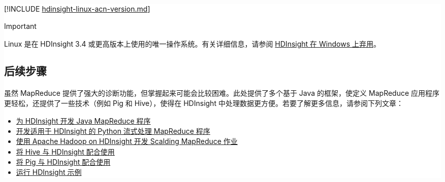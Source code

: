 [!INCLUDE [hdinsight-linux-acn-version.md](../../includes/hdinsight-linux-acn-version.md)]

> [!IMPORTANT]
Linux 是在 HDInsight 3.4 或更高版本上使用的唯一操作系统。有关详细信息，请参阅 [HDInsight 在 Windows 上弃用](./hdinsight-component-versioning.md#hdi-version-32-and-33-nearing-deprecation-date)。

## <a id="nextsteps"></a>后续步骤

虽然 MapReduce 提供了强大的诊断功能，但掌握起来可能会比较困难。此处提供了多个基于 Java 的框架，使定义 MapReduce 应用程序更轻松，还提供了一些技术（例如 Pig 和 Hive），使得在 HDInsight 中处理数据更方便。若要了解更多信息，请参阅下列文章：

* [为 HDInsight 开发 Java MapReduce 程序](./hdinsight-develop-deploy-java-mapreduce-linux.md)
* [开发适用于 HDInsight 的 Python 流式处理 MapReduce 程序](./hdinsight-hadoop-streaming-python.md)
* [使用 Apache Hadoop on HDInsight 开发 Scalding MapReduce 作业](./hdinsight-hadoop-mapreduce-scalding.md)
* [将 Hive 与 HDInsight 配合使用][hdinsight-use-hive]
* [将 Pig 与 HDInsight 配合使用][hdinsight-use-pig]
* [运行 HDInsight 示例][hdinsight-samples]

[hdinsight-upload-data]: ./hdinsight-upload-data.md
[hdinsight-get-started]: ./hdinsight-hadoop-linux-tutorial-get-started.md
[hdinsight-develop-mapreduce-jobs]: ./hdinsight-develop-deploy-java-mapreduce-linux.md
[hdinsight-use-hive]: ./hdinsight-use-hive.md
[hdinsight-use-pig]: ./hdinsight-use-pig.md
[hdinsight-samples]: ./hdinsight-run-samples.md
[hdinsight-provision]: ./hdinsight-provision-clusters.md

[powershell-install-configure]: https://docs.microsoft.com/powershell/azureps-cmdlets-docs

[image-hdi-wordcountdiagram]: ./media/hdinsight-use-mapreduce/HDI.WordCountDiagram.gif


